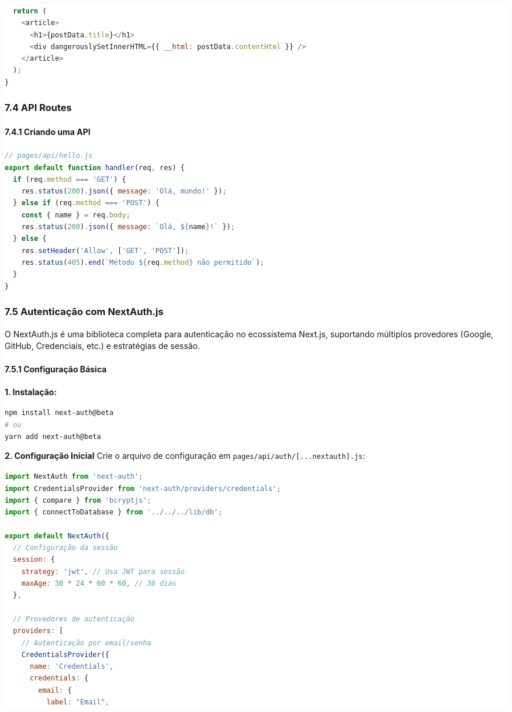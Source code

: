 ```javascript
  return (
    <article>
      <h1>{postData.title}</h1>
      <div dangerouslySetInnerHTML={{ __html: postData.contentHtml }} />
    </article>
  );
}
```

### 7.4 API Routes

#### 7.4.1 Criando uma API
```javascript
// pages/api/hello.js
export default function handler(req, res) {
  if (req.method === 'GET') {
    res.status(200).json({ message: 'Olá, mundo!' });
  } else if (req.method === 'POST') {
    const { name } = req.body;
    res.status(200).json({ message: `Olá, ${name}!` });
  } else {
    res.setHeader('Allow', ['GET', 'POST']);
    res.status(405).end(`Método ${req.method} não permitido`);
  }
}
```

### 7.5 Autenticação com NextAuth.js

O NextAuth.js é uma biblioteca completa para autenticação no ecossistema Next.js, suportando múltiplos provedores (Google, GitHub, Credenciais, etc.) e estratégias de sessão.

#### 7.5.1 Configuração Básica

**1. Instalação:**
```bash
npm install next-auth@beta
# ou
yarn add next-auth@beta
```

**2. Configuração Inicial**
Crie o arquivo de configuração em `pages/api/auth/[...nextauth].js`:

```javascript
import NextAuth from 'next-auth';
import CredentialsProvider from 'next-auth/providers/credentials';
import { compare } from 'bcryptjs';
import { connectToDatabase } from '../../../lib/db';

export default NextAuth({
  // Configuração da sessão
  session: {
    strategy: 'jwt', // Usa JWT para sessão
    maxAge: 30 * 24 * 60 * 60, // 30 dias
  },
  
  // Provedores de autenticação
  providers: [
    // Autenticação por email/senha
    CredentialsProvider({
      name: 'Credentials',
      credentials: {
        email: { 
          label: "Email", 
```